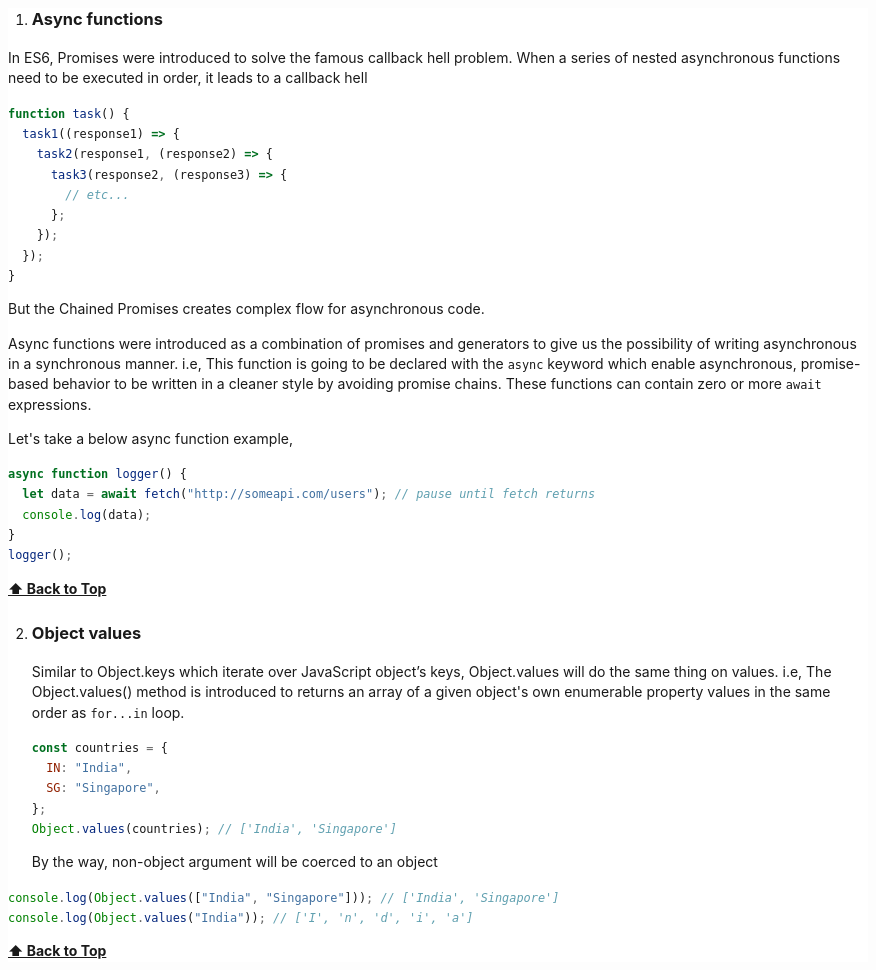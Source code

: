 1. ### Async functions

In ES6, Promises were introduced to solve the famous callback hell problem. When a series of nested asynchronous functions need to be executed in order, it leads to a callback hell

```js
function task() {
  task1((response1) => {
    task2(response1, (response2) => {
      task3(response2, (response3) => {
        // etc...
      };
    });
  });
}
```

But the Chained Promises creates complex flow for asynchronous code.

Async functions were introduced as a combination of promises and generators to give us the possibility of writing asynchronous in a synchronous manner. i.e, This function is going to be declared with the `async` keyword which enable asynchronous, promise-based behavior to be written in a cleaner style by avoiding promise chains. These functions can contain zero or more `await` expressions.

Let's take a below async function example,

```js
async function logger() {
  let data = await fetch("http://someapi.com/users"); // pause until fetch returns
  console.log(data);
}
logger();
```

**[⬆ Back to Top](#table-of-contents)**

2. ### Object values

   Similar to Object.keys which iterate over JavaScript object’s keys, Object.values will do the same thing on values. i.e, The Object.values() method is introduced to returns an array of a given object's own enumerable property values in the same order as `for...in` loop.

   ```js
   const countries = {
     IN: "India",
     SG: "Singapore",
   };
   Object.values(countries); // ['India', 'Singapore']
   ```

   By the way, non-object argument will be coerced to an object

```js
console.log(Object.values(["India", "Singapore"])); // ['India', 'Singapore']
console.log(Object.values("India")); // ['I', 'n', 'd', 'i', 'a']
```

**[⬆ Back to Top](#table-of-contents)**
